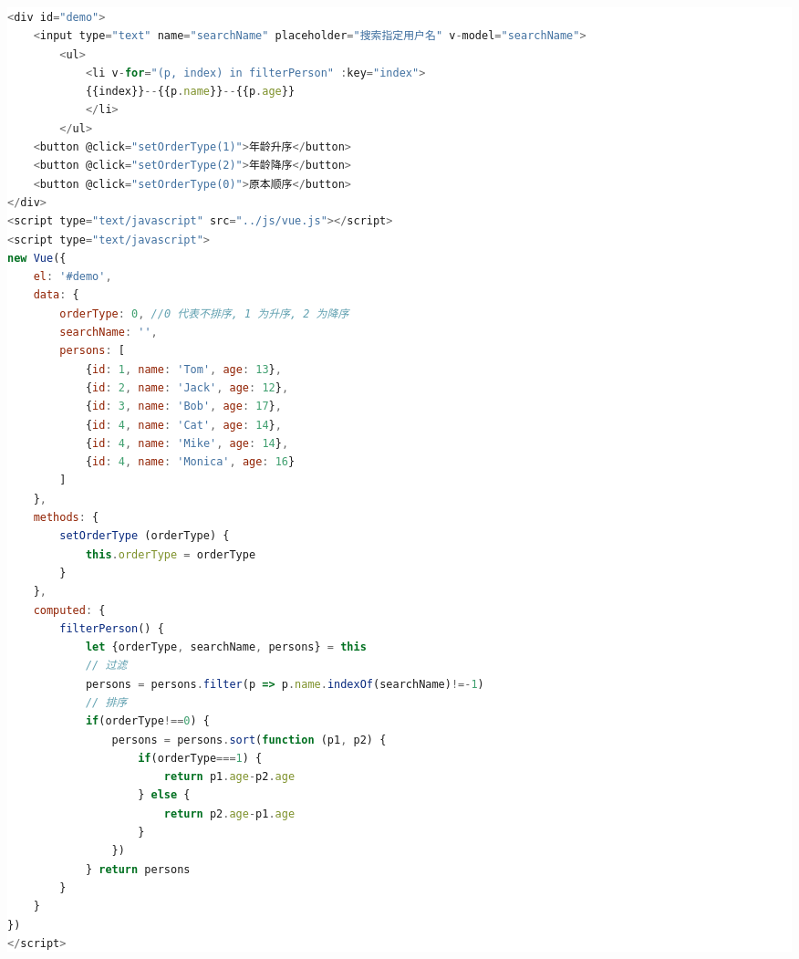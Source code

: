 ```javascript
<div id="demo">
	<input type="text" name="searchName" placeholder="搜索指定用户名" v-model="searchName">
		<ul>
			<li v-for="(p, index) in filterPerson" :key="index">
			{{index}}--{{p.name}}--{{p.age}}
			</li>
		</ul>
	<button @click="setOrderType(1)">年龄升序</button>
	<button @click="setOrderType(2)">年龄降序</button>
	<button @click="setOrderType(0)">原本顺序</button>
</div>
<script type="text/javascript" src="../js/vue.js"></script>
<script type="text/javascript">
new Vue({
	el: '#demo',
	data: {
		orderType: 0, //0 代表不排序, 1 为升序, 2 为降序
		searchName: '',
		persons: [
			{id: 1, name: 'Tom', age: 13},
			{id: 2, name: 'Jack', age: 12},
			{id: 3, name: 'Bob', age: 17},
			{id: 4, name: 'Cat', age: 14},
			{id: 4, name: 'Mike', age: 14},
			{id: 4, name: 'Monica', age: 16}
		]
	},
	methods: {
		setOrderType (orderType) {
			this.orderType = orderType
		}
	},
	computed: {
		filterPerson() {
			let {orderType, searchName, persons} = this
			// 过滤
			persons = persons.filter(p => p.name.indexOf(searchName)!=-1)
    		// 排序
			if(orderType!==0) {
				persons = persons.sort(function (p1, p2) {
					if(orderType===1) {
						return p1.age-p2.age
					} else {
						return p2.age-p1.age
					}
				})
			} return persons
		}
	}
})
</script>
```
